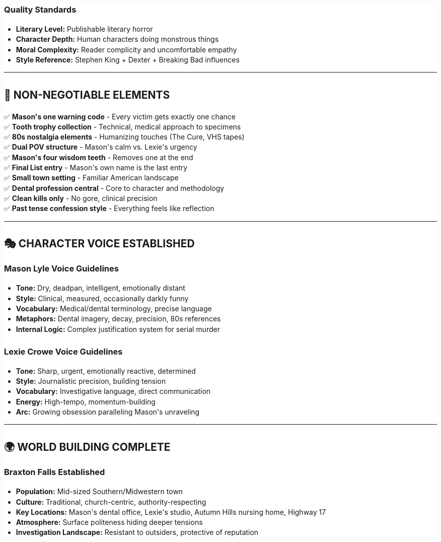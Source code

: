 ### **Quality Standards**
- **Literary Level:** Publishable literary horror
- **Character Depth:** Human characters doing monstrous things
- **Moral Complexity:** Reader complicity and uncomfortable empathy
- **Style Reference:** Stephen King + Dexter + Breaking Bad influences

---

## 🚨 NON-NEGOTIABLE ELEMENTS

✅ **Mason's one warning code** - Every victim gets exactly one chance  
✅ **Tooth trophy collection** - Technical, medical approach to specimens  
✅ **80s nostalgia elements** - Humanizing touches (The Cure, VHS tapes)  
✅ **Dual POV structure** - Mason's calm vs. Lexie's urgency  
✅ **Mason's four wisdom teeth** - Removes one at the end  
✅ **Final List entry** - Mason's own name is the last entry  
✅ **Small town setting** - Familiar American landscape  
✅ **Dental profession central** - Core to character and methodology  
✅ **Clean kills only** - No gore, clinical precision  
✅ **Past tense confession style** - Everything feels like reflection  

---

## 🎭 CHARACTER VOICE ESTABLISHED

### **Mason Lyle Voice Guidelines**
- **Tone:** Dry, deadpan, intelligent, emotionally distant
- **Style:** Clinical, measured, occasionally darkly funny
- **Vocabulary:** Medical/dental terminology, precise language
- **Metaphors:** Dental imagery, decay, precision, 80s references
- **Internal Logic:** Complex justification system for serial murder

### **Lexie Crowe Voice Guidelines**
- **Tone:** Sharp, urgent, emotionally reactive, determined
- **Style:** Journalistic precision, building tension
- **Vocabulary:** Investigative language, direct communication
- **Energy:** High-tempo, momentum-building
- **Arc:** Growing obsession paralleling Mason's unraveling

---

## 🌍 WORLD BUILDING COMPLETE

### **Braxton Falls Established**
- **Population:** Mid-sized Southern/Midwestern town
- **Culture:** Traditional, church-centric, authority-respecting
- **Key Locations:** Mason's dental office, Lexie's studio, Autumn Hills nursing home, Highway 17
- **Atmosphere:** Surface politeness hiding deeper tensions
- **Investigation Landscape:** Resistant to outsiders, protective of reputation
